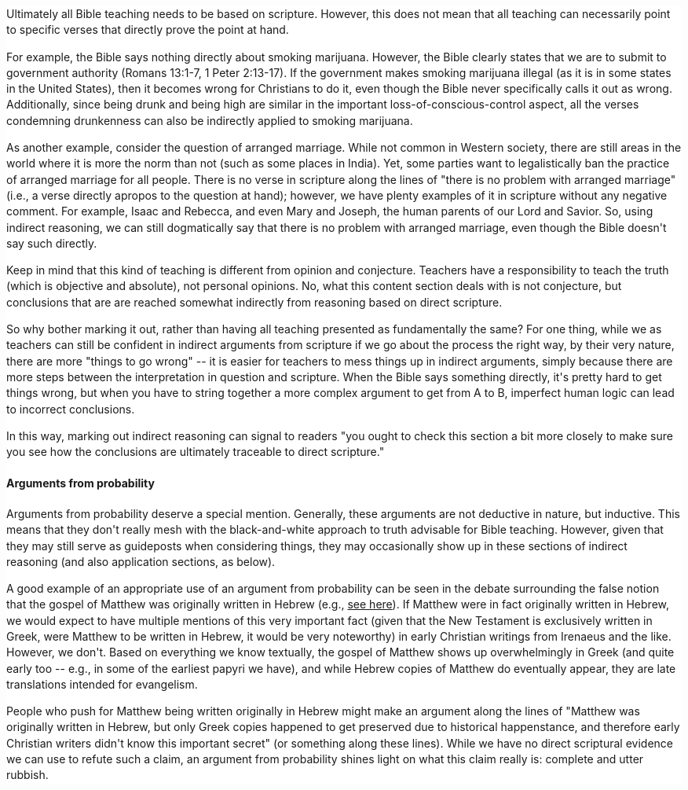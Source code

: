 Ultimately all Bible teaching needs to be based on scripture. However, this does not mean that all teaching can necessarily point to specific verses that directly prove the point at hand.

For example, the Bible says nothing directly about smoking marijuana. However, the Bible clearly states that we are to submit to government authority (Romans 13:1-7, 1 Peter 2:13-17). If the government makes smoking marijuana illegal (as it is in some states in the United States), then it becomes wrong for Christians to do it, even though the Bible never specifically calls it out as wrong. Additionally, since being drunk and being high are similar in the important loss-of-conscious-control aspect, all the verses condemning drunkenness can also be indirectly applied to smoking marijuana.

As another example, consider the question of arranged marriage. While not common in Western society, there are still areas in the world where it is more the norm than not (such as some places in India). Yet, some parties want to legalistically ban the practice of arranged marriage for all people. There is no verse in scripture along the lines of "there is no problem with arranged marriage" (i.e., a verse directly apropos to the question at hand); however, we have plenty examples of it in scripture without any negative comment. For example, Isaac and Rebecca, and even Mary and Joseph, the human parents of our Lord and Savior. So, using indirect reasoning, we can still dogmatically say that there is no problem with arranged marriage, even though the Bible doesn't say such directly.

Keep in mind that this kind of teaching is different from opinion and conjecture. Teachers have a responsibility to teach the truth (which is objective and absolute), not personal opinions. No, what this content section deals with is not conjecture, but conclusions that are are reached somewhat indirectly from reasoning based on direct scripture.

So why bother marking it out, rather than having all teaching presented as fundamentally the same? For one thing, while we as teachers can still be confident in indirect arguments from scripture if we go about the process the right way, by their very nature, there are more "things to go wrong" -- it is easier for teachers to mess things up in indirect arguments, simply because there are more steps between the interpretation in question and scripture. When the Bible says something directly, it's pretty hard to get things wrong, but when you have to string together a more complex argument to get from A to B, imperfect human logic can lead to incorrect conclusions.

In this way, marking out indirect reasoning can signal to readers "you ought to check this section a bit more closely to make sure you see how the conclusions are ultimately traceable to direct scripture."

#### Arguments from probability

Arguments from probability deserve a special mention. Generally, these arguments are not deductive in nature, but inductive. This means that they don't really mesh with the black-and-white approach to truth advisable for Bible teaching. However, given that they may still serve as guideposts when considering things, they may occasionally show up in these sections of indirect reasoning (and also application sections, as below).

A good example of an appropriate use of an argument from probability can be seen in the debate surrounding the false notion that the gospel of Matthew was originally written in Hebrew (e.g., [see here](https://ichthys.com/mail-Matthew%20in%20Hebrew.htm)). If Matthew were in fact originally written in Hebrew, we would expect to have multiple mentions of this very important fact (given that the New Testament is exclusively written in Greek, were Matthew to be written in Hebrew, it would be very noteworthy) in early Christian writings from Irenaeus and the like. However, we don't. Based on everything we know textually, the gospel of Matthew shows up overwhelmingly in Greek (and quite early too -- e.g., in some of the earliest papyri we have), and while Hebrew copies of Matthew do eventually appear, they are late translations intended for evangelism.

People who push for Matthew being written originally in Hebrew might make an argument along the lines of "Matthew was originally written in Hebrew, but only Greek copies happened to get preserved due to historical happenstance, and therefore early Christian writers didn't know this important secret" (or something along these lines). While we have no direct scriptural evidence we can use to refute such a claim, an argument from probability shines light on what this claim really is: complete and utter rubbish.
